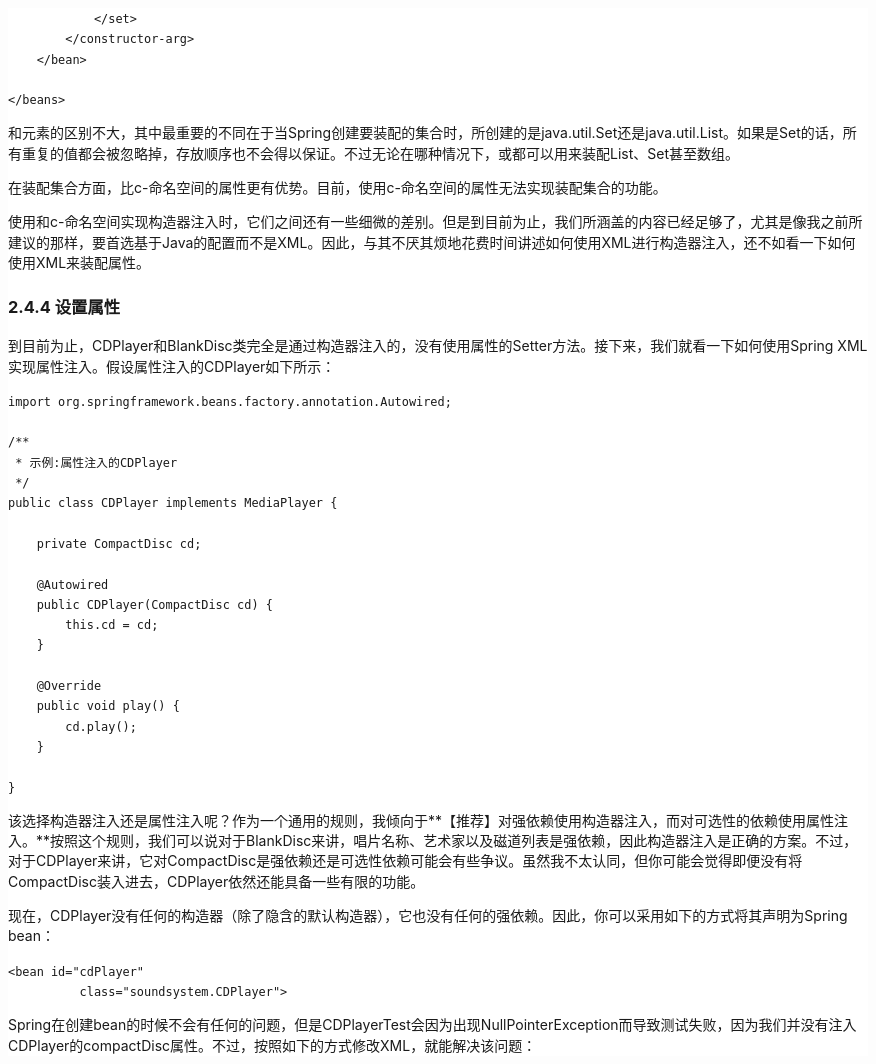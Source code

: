 ~~~
            </set>
        </constructor-arg>
    </bean>

</beans>
~~~

<set>和<list>元素的区别不大，其中最重要的不同在于当Spring创建要装配的集合时，所创建的是java.util.Set还是java.util.List。如果是Set的话，所有重复的值都会被忽略掉，存放顺序也不会得以保证。不过无论在哪种情况下，<set>或<list>都可以用来装配List、Set甚至数组。

在装配集合方面，<constructor-arg>比c-命名空间的属性更有优势。目前，使用c-命名空间的属性无法实现装配集合的功能。

使用<constructor-arg>和c-命名空间实现构造器注入时，它们之间还有一些细微的差别。但是到目前为止，我们所涵盖的内容已经足够了，尤其是像我之前所建议的那样，要首选基于Java的配置而不是XML。因此，与其不厌其烦地花费时间讲述如何使用XML进行构造器注入，还不如看一下如何使用XML来装配属性。

### 2.4.4 设置属性
到目前为止，CDPlayer和BlankDisc类完全是通过构造器注入的，没有使用属性的Setter方法。接下来，我们就看一下如何使用Spring XML实现属性注入。假设属性注入的CDPlayer如下所示：

~~~
import org.springframework.beans.factory.annotation.Autowired;

/**
 * 示例:属性注入的CDPlayer
 */
public class CDPlayer implements MediaPlayer {

    private CompactDisc cd;

    @Autowired
    public CDPlayer(CompactDisc cd) {
        this.cd = cd;
    }

    @Override
    public void play() {
        cd.play();
    }

}
~~~

该选择构造器注入还是属性注入呢？作为一个通用的规则，我倾向于**【推荐】对强依赖使用构造器注入，而对可选性的依赖使用属性注入。**按照这个规则，我们可以说对于BlankDisc来讲，唱片名称、艺术家以及磁道列表是强依赖，因此构造器注入是正确的方案。不过，对于CDPlayer来讲，它对CompactDisc是强依赖还是可选性依赖可能会有些争议。虽然我不太认同，但你可能会觉得即便没有将CompactDisc装入进去，CDPlayer依然还能具备一些有限的功能。

现在，CDPlayer没有任何的构造器（除了隐含的默认构造器），它也没有任何的强依赖。因此，你可以采用如下的方式将其声明为Spring bean：

~~~
<bean id="cdPlayer"
          class="soundsystem.CDPlayer">
~~~

Spring在创建bean的时候不会有任何的问题，但是CDPlayerTest会因为出现NullPointerException而导致测试失败，因为我们并没有注入CDPlayer的compactDisc属性。不过，按照如下的方式修改XML，就能解决该问题：
